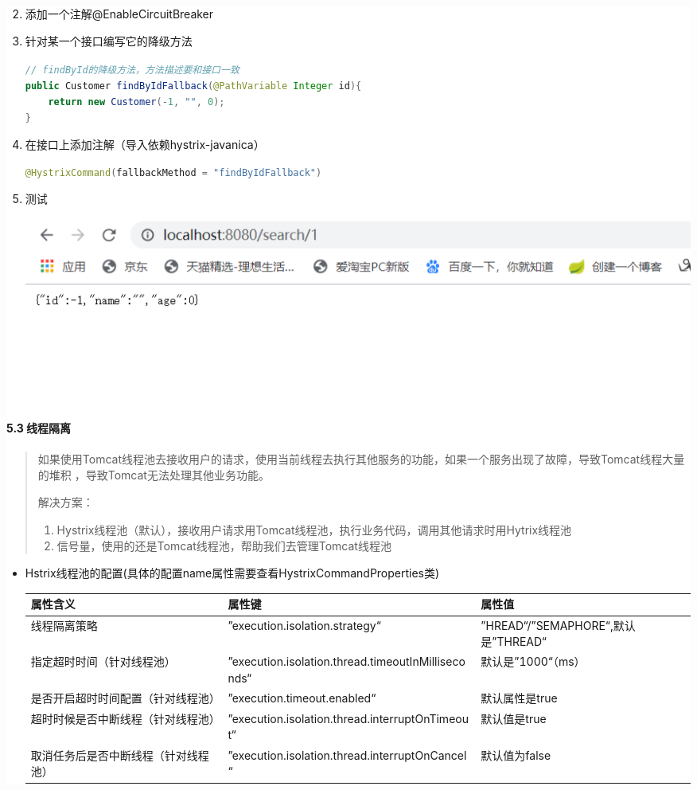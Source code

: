    

2. 添加一个注解@EnableCircuitBreaker

3. 针对某一个接口编写它的降级方法

   ```java
   // findById的降级方法，方法描述要和接口一致
   public Customer findByIdFallback(@PathVariable Integer id){
       return new Customer(-1, "", 0);
   }
   ```

   

4. 在接口上添加注解（导入依赖hystrix-javanica）

   ```java
   @HystrixCommand(fallbackMethod = "findByIdFallback")
   ```

   

5. 测试

   ![image-20201017192855645](typora-user-images\image-20201017192855645.png)

#### 5.3 线程隔离

> 如果使用Tomcat线程池去接收用户的请求，使用当前线程去执行其他服务的功能，如果一个服务出现了故障，导致Tomcat线程大量的堆积	，导致Tomcat无法处理其他业务功能。
>
> 解决方案：
>
> 1. Hystrix线程池（默认），接收用户请求用Tomcat线程池，执行业务代码，调用其他请求时用Hytrix线程池
> 2. 信号量，使用的还是Tomcat线程池，帮助我们去管理Tomcat线程池

- Hstrix线程池的配置(具体的配置name属性需要查看HystrixCommandProperties类)

  | 属性含义                             | 属性键                                             | 属性值                             |
  | ------------------------------------ | -------------------------------------------------- | ---------------------------------- |
  | 线程隔离策略                         | ”execution.isolation.strategy“                     | ”HREAD“/”SEMAPHORE“,默认是”THREAD“ |
  | 指定超时时间（针对线程池）           | ”execution.isolation.thread.timeoutInMilliseconds“ | 默认是”1000“（ms）                 |
  | 是否开启超时时间配置（针对线程池）   | ”execution.timeout.enabled“                        | 默认属性是true                     |
  | 超时时候是否中断线程（针对线程池）   | ”execution.isolation.thread.interruptOnTimeout“    | 默认值是true                       |
  | 取消任务后是否中断线程（针对线程池） | ”execution.isolation.thread.interruptOnCancel“     | 默认值为false                      |
